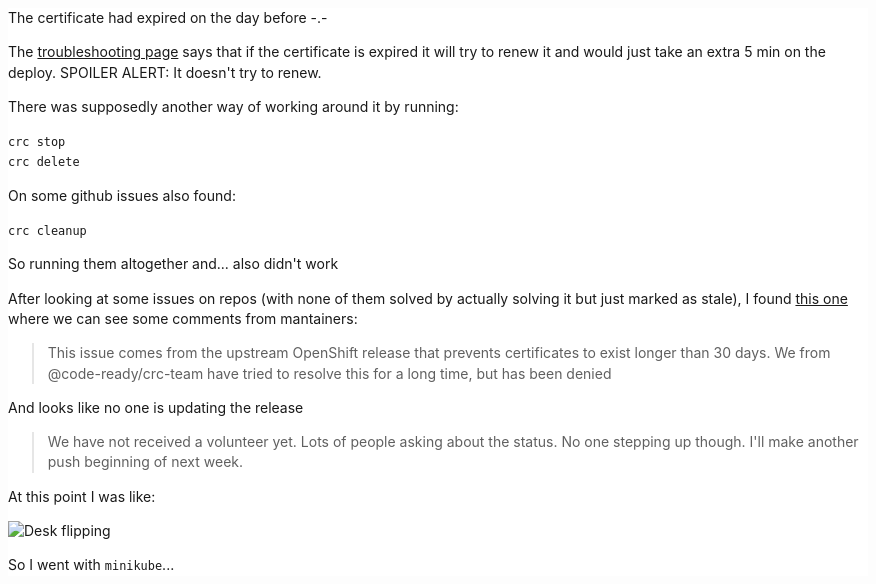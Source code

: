 The certificate had expired on the day before -.-

The [troubleshooting page](https://access.redhat.com/documentation/en-us/red_hat_openshift_local/2.3/html/getting_started_guide/troubleshooting_gsg) says that if the certificate is expired it will try to renew it and would just take an extra 5 min on the deploy. SPOILER ALERT: It doesn't try to renew. 

There was supposedly another way of working around it by running:

```
crc stop
crc delete
```

On some github issues also found:

```
crc cleanup
```

So running them altogether and... also didn't work


After looking at some issues on repos (with none of them solved by actually solving it but just marked as stale), I found [this one](https://github.com/openshift/okd/issues/1123) where we can see some comments from mantainers:

>  This issue comes from the upstream OpenShift release that prevents certificates to exist longer than 30 days. We from @code-ready/crc-team have tried to resolve this for a long time, but has been denied

And looks like no one is updating the release

> We have not received a volunteer yet. Lots of people asking about the status. No one stepping up though. I'll make another push beginning of next week.

At this point I was like:

![Desk flipping](https://i.kym-cdn.com/entries/icons/original/000/006/725/Desk_Flip_banner.jpg "Desk Flipping" )

So I went with `minikube`...
